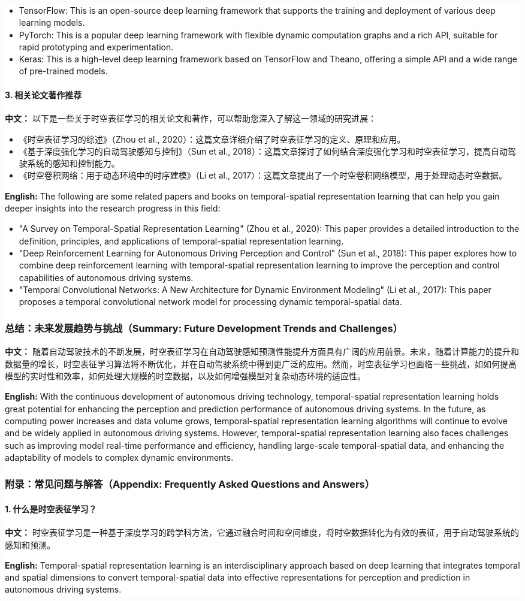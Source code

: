 - TensorFlow: This is an open-source deep learning framework that supports the training and deployment of various deep learning models.
- PyTorch: This is a popular deep learning framework with flexible dynamic computation graphs and a rich API, suitable for rapid prototyping and experimentation.
- Keras: This is a high-level deep learning framework based on TensorFlow and Theano, offering a simple API and a wide range of pre-trained models.

#### 3. 相关论文著作推荐

**中文：** 以下是一些关于时空表征学习的相关论文和著作，可以帮助您深入了解这一领域的研究进展：

- 《时空表征学习的综述》（Zhou et al., 2020）：这篇文章详细介绍了时空表征学习的定义、原理和应用。
- 《基于深度强化学习的自动驾驶感知与控制》（Sun et al., 2018）：这篇文章探讨了如何结合深度强化学习和时空表征学习，提高自动驾驶系统的感知和控制能力。
- 《时空卷积网络：用于动态环境中的时序建模》（Li et al., 2017）：这篇文章提出了一个时空卷积网络模型，用于处理动态时空数据。

**English:**
The following are some related papers and books on temporal-spatial representation learning that can help you gain deeper insights into the research progress in this field:

- "A Survey on Temporal-Spatial Representation Learning" (Zhou et al., 2020): This paper provides a detailed introduction to the definition, principles, and applications of temporal-spatial representation learning.
- "Deep Reinforcement Learning for Autonomous Driving Perception and Control" (Sun et al., 2018): This paper explores how to combine deep reinforcement learning with temporal-spatial representation learning to improve the perception and control capabilities of autonomous driving systems.
- "Temporal Convolutional Networks: A New Architecture for Dynamic Environment Modeling" (Li et al., 2017): This paper proposes a temporal convolutional network model for processing dynamic temporal-spatial data.

### 总结：未来发展趋势与挑战（Summary: Future Development Trends and Challenges）

**中文：** 随着自动驾驶技术的不断发展，时空表征学习在自动驾驶感知预测性能提升方面具有广阔的应用前景。未来，随着计算能力的提升和数据量的增长，时空表征学习算法将不断优化，并在自动驾驶系统中得到更广泛的应用。然而，时空表征学习也面临一些挑战，如如何提高模型的实时性和效率，如何处理大规模的时空数据，以及如何增强模型对复杂动态环境的适应性。

**English:**
With the continuous development of autonomous driving technology, temporal-spatial representation learning holds great potential for enhancing the perception and prediction performance of autonomous driving systems. In the future, as computing power increases and data volume grows, temporal-spatial representation learning algorithms will continue to evolve and be widely applied in autonomous driving systems. However, temporal-spatial representation learning also faces challenges such as improving model real-time performance and efficiency, handling large-scale temporal-spatial data, and enhancing the adaptability of models to complex dynamic environments.

### 附录：常见问题与解答（Appendix: Frequently Asked Questions and Answers）

#### 1. 什么是时空表征学习？

**中文：** 时空表征学习是一种基于深度学习的跨学科方法，它通过融合时间和空间维度，将时空数据转化为有效的表征，用于自动驾驶系统的感知和预测。

**English:**
Temporal-spatial representation learning is an interdisciplinary approach based on deep learning that integrates temporal and spatial dimensions to convert temporal-spatial data into effective representations for perception and prediction in autonomous driving systems.

